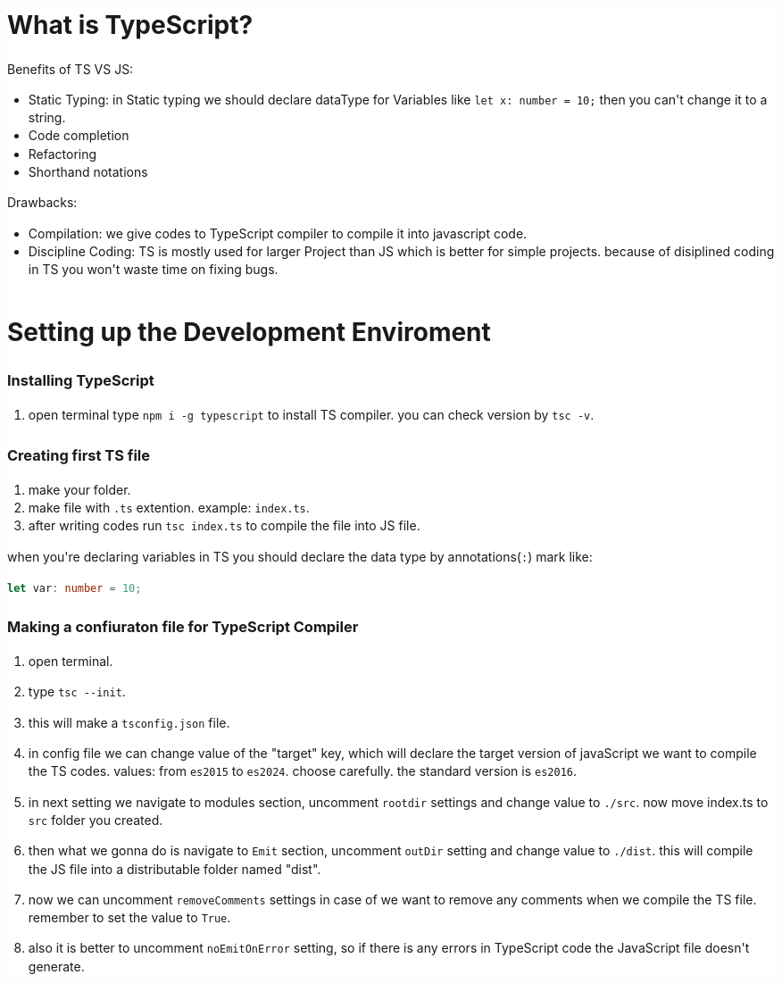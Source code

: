 # What is TypeScript?
Benefits of TS VS JS:
- Static Typing: in Static typing we should declare dataType for Variables like `let x: number = 10;` then you can't change it to a string.
- Code completion
- Refactoring
- Shorthand notations

Drawbacks:
- Compilation: we give codes to TypeScript compiler to compile it into javascript code.
- Discipline Coding: TS is mostly used for larger Project than JS which is better for simple projects. because of disiplined coding in TS you won't waste time on fixing bugs.


# Setting up the Development Enviroment

### Installing TypeScript
1. open terminal type `npm i -g typescript` to install TS compiler.
you can check version by `tsc -v`.

### Creating first TS file
1. make your folder.
2. make file with `.ts` extention. example: `index.ts`.
3. after writing codes run `tsc index.ts` to compile the file into JS file.

when you're declaring variables in TS you should declare the data type by annotations(`:`) mark like:
```TypeScript
let var: number = 10;
```

### Making a confiuraton file for TypeScript Compiler

1. open terminal.

2. type `tsc --init`.

3. this will make a `tsconfig.json` file.

4. in config file we can change value of the "target" key, which will declare the target version of javaScript we want to compile the TS codes. values: from `es2015` to `es2024`. choose carefully. the standard version is `es2016`.

4. in next setting we navigate to modules section, uncomment `rootdir` settings and change value to `./src`. now move index.ts to `src` folder you created.

5. then what we gonna do is navigate to `Emit` section, uncomment `outDir` setting and change value to `./dist`. this will compile the JS file into a distributable folder named "dist".

6. now we can uncomment `removeComments` settings in case of we want to remove any comments when we compile the TS file. remember to set the value to `True`.

7. also it is better to uncomment `noEmitOnError` setting, so if there is any errors in TypeScript code the JavaScript file doesn't generate.
